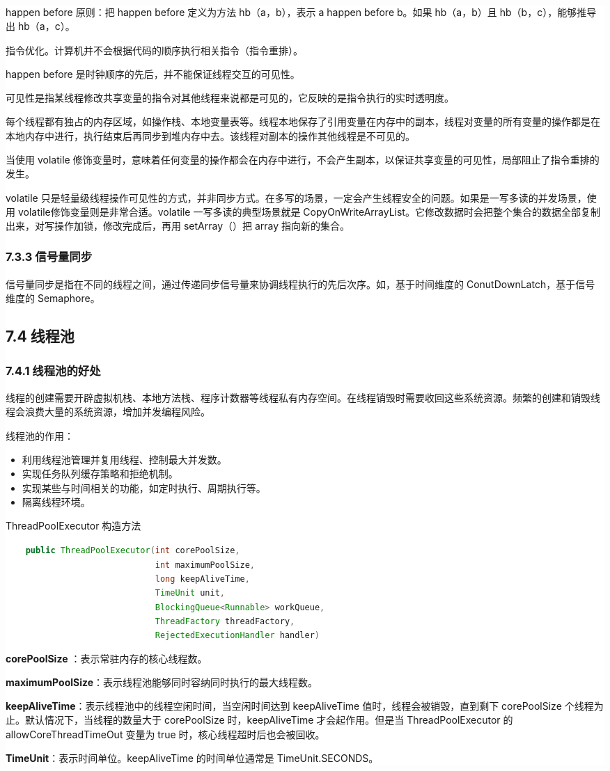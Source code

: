  happen before 原则：把 happen before 定义为方法 hb（a，b），表示 a happen before b。如果 hb（a，b）且 hb（b，c），能够推导出 hb（a，c）。

指令优化。计算机并不会根据代码的顺序执行相关指令（指令重排）。

happen before 是时钟顺序的先后，并不能保证线程交互的可见性。

可见性是指某线程修改共享变量的指令对其他线程来说都是可见的，它反映的是指令执行的实时透明度。

每个线程都有独占的内存区域，如操作栈、本地变量表等。线程本地保存了引用变量在内存中的副本，线程对变量的所有变量的操作都是在本地内存中进行，执行结束后再同步到堆内存中去。该线程对副本的操作其他线程是不可见的。

当使用 volatile 修饰变量时，意味着任何变量的操作都会在内存中进行，不会产生副本，以保证共享变量的可见性，局部阻止了指令重排的发生。

volatile 只是轻量级线程操作可见性的方式，并非同步方式。在多写的场景，一定会产生线程安全的问题。如果是一写多读的并发场景，使用 volatile修饰变量则是非常合适。volatile 一写多读的典型场景就是 CopyOnWriteArrayList。它修改数据时会把整个集合的数据全部复制出来，对写操作加锁，修改完成后，再用 setArray（）把 array 指向新的集合。



### 7.3.3 信号量同步

信号量同步是指在不同的线程之间，通过传递同步信号量来协调线程执行的先后次序。如，基于时间维度的 ConutDownLatch，基于信号维度的 Semaphore。  



## 7.4 线程池

### 7.4.1 线程池的好处

线程的创建需要开辟虚拟机栈、本地方法栈、程序计数器等线程私有内存空间。在线程销毁时需要收回这些系统资源。频繁的创建和销毁线程会浪费大量的系统资源，增加并发编程风险。

线程池的作用：

- 利用线程池管理并复用线程、控制最大并发数。
- 实现任务队列缓存策略和拒绝机制。
- 实现某些与时间相关的功能，如定时执行、周期执行等。
- 隔离线程环境。

ThreadPoolExecutor 构造方法

~~~java
    public ThreadPoolExecutor(int corePoolSize,
                              int maximumPoolSize,
                              long keepAliveTime,
                              TimeUnit unit,
                              BlockingQueue<Runnable> workQueue,
                              ThreadFactory threadFactory,
                              RejectedExecutionHandler handler)
~~~

**corePoolSize** ：表示常驻内存的核心线程数。

**maximumPoolSize**：表示线程池能够同时容纳同时执行的最大线程数。

**keepAliveTime**：表示线程池中的线程空闲时间，当空闲时间达到 keepAliveTime 值时，线程会被销毁，直到剩下 corePoolSize 个线程为止。默认情况下，当线程的数量大于 corePoolSize 时，keepAliveTime 才会起作用。但是当 ThreadPoolExecutor 的 allowCoreThreadTimeOut 变量为 true 时，核心线程超时后也会被回收。  

**TimeUnit**：表示时间单位。keepAliveTime 的时间单位通常是 TimeUnit.SECONDS。
